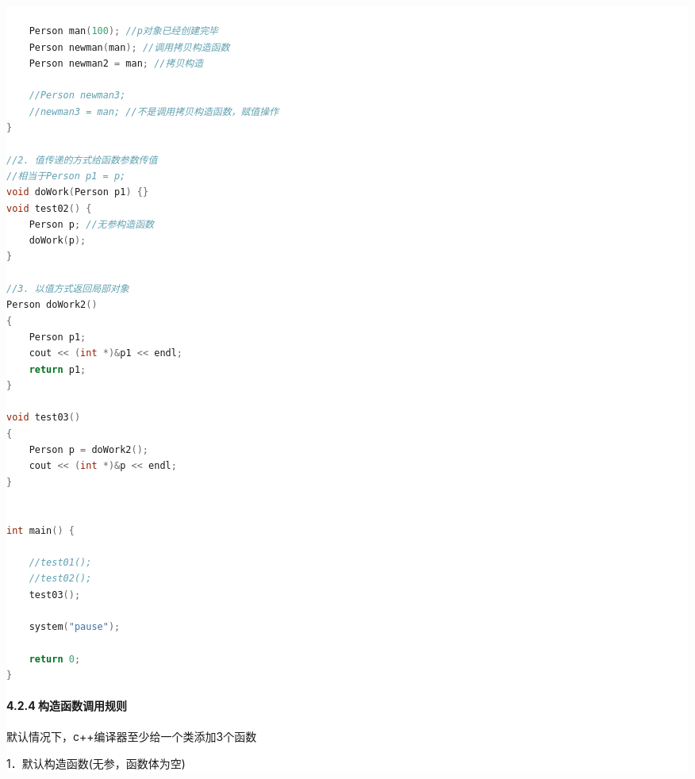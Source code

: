 ```C++

    Person man(100); //p对象已经创建完毕
    Person newman(man); //调用拷贝构造函数
    Person newman2 = man; //拷贝构造

    //Person newman3;
    //newman3 = man; //不是调用拷贝构造函数，赋值操作
}

//2. 值传递的方式给函数参数传值
//相当于Person p1 = p;
void doWork(Person p1) {}
void test02() {
    Person p; //无参构造函数
    doWork(p);
}

//3. 以值方式返回局部对象
Person doWork2()
{
    Person p1;
    cout << (int *)&p1 << endl;
    return p1;
}

void test03()
{
    Person p = doWork2();
    cout << (int *)&p << endl;
}


int main() {

    //test01();
    //test02();
    test03();

    system("pause");

    return 0;
}
```





#### 4.2.4 构造函数调用规则

默认情况下，c++编译器至少给一个类添加3个函数

1．默认构造函数(无参，函数体为空)
